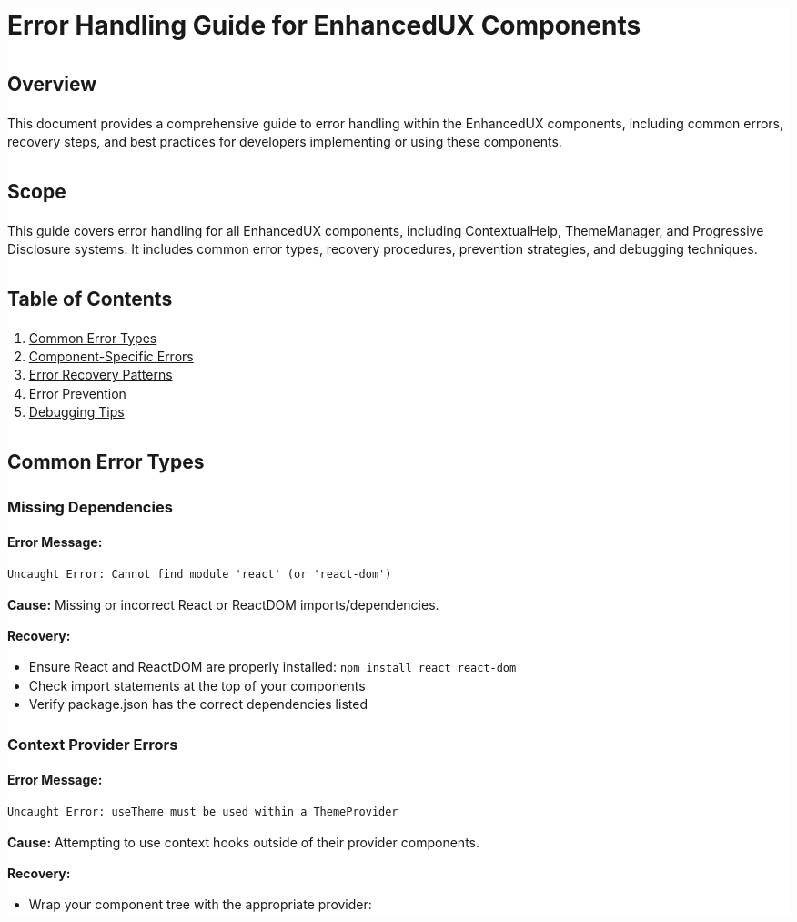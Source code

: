# Error Handling Guide for EnhancedUX Components

## Overview

This document provides a comprehensive guide to error handling within the EnhancedUX components, including common errors, recovery steps, and best practices for developers implementing or using these components.

## Scope

This guide covers error handling for all EnhancedUX components, including ContextualHelp, ThemeManager, and Progressive Disclosure systems. It includes common error types, recovery procedures, prevention strategies, and debugging techniques.

## Table of Contents

1. [Common Error Types](#common-error-types)
2. [Component-Specific Errors](#component-specific-errors)
3. [Error Recovery Patterns](#error-recovery-patterns)
4. [Error Prevention](#error-prevention)
5. [Debugging Tips](#debugging-tips)

## Common Error Types

### Missing Dependencies

**Error Message:**

```
Uncaught Error: Cannot find module 'react' (or 'react-dom')
```

**Cause:** Missing or incorrect React or ReactDOM imports/dependencies.

**Recovery:**

- Ensure React and ReactDOM are properly installed: `npm install react react-dom`
- Check import statements at the top of your components
- Verify package.json has the correct dependencies listed

### Context Provider Errors

**Error Message:**

```
Uncaught Error: useTheme must be used within a ThemeProvider
```

**Cause:** Attempting to use context hooks outside of their provider components.

**Recovery:**

- Wrap your component tree with the appropriate provider:
